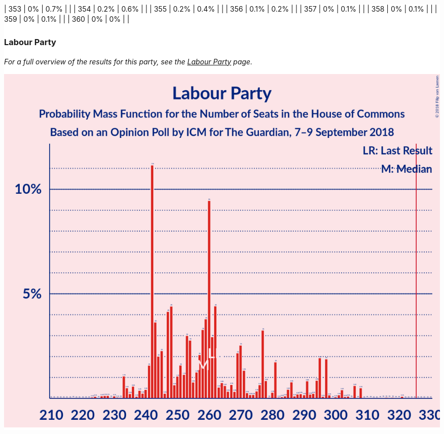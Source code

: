 | 353 | 0% | 0.7% |  |
| 354 | 0.2% | 0.6% |  |
| 355 | 0.2% | 0.4% |  |
| 356 | 0.1% | 0.2% |  |
| 357 | 0% | 0.1% |  |
| 358 | 0% | 0.1% |  |
| 359 | 0% | 0.1% |  |
| 360 | 0% | 0% |  |

### Labour Party

*For a full overview of the results for this party, see the [Labour Party](party-labourparty.html) page.*

![Graph with seats probability mass function not yet produced](2018-09-09-ICM-seats-pmf-labourparty.png "Seats Probability Mass Function")
